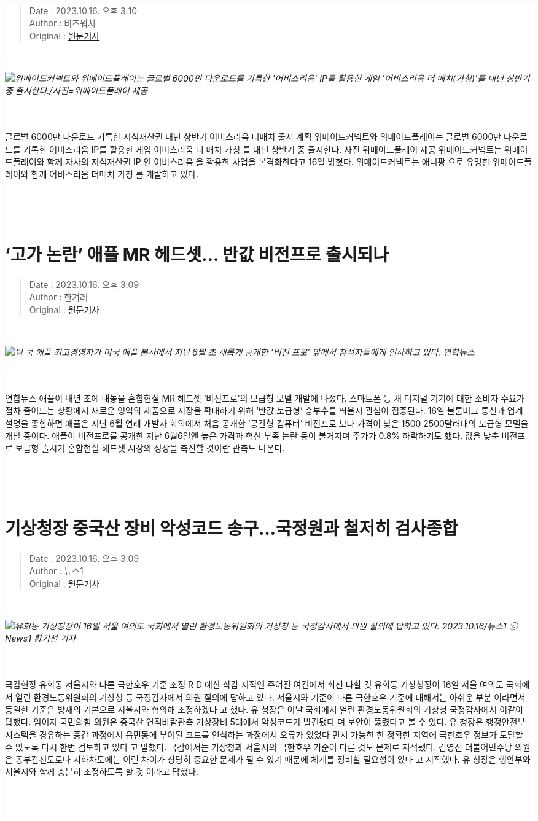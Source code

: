 > Date : 2023.10.16. 오후 3:10  
> Author : 비즈워치  
> Original : [원문기사](https://n.news.naver.com/mnews/article/648/0000020222?sid=105)  
<br/>  
  
<img src="https://imgnews.pstatic.net/image/648/2023/10/16/0000020222_001_20231016151005132.png?type=w647" id="img1"></img><em class="img_desc">위메이드커넥트와 위메이드플레이는 글로벌 6000만 다운로드를 기록한 '어비스리움' IP를 활용한 게임 '어비스리움 더 매치(가칭)'를 내년 상반기 중 출시한다./사진=위메이드플레이 제공</em>  
<br/><br/>  
  
글로벌 6000만 다운로드 기록한 지식재산권 내년 상반기 어비스리움 더매치 출시 계획 위메이드커넥트와 위메이드플레이는 글로벌 6000만 다운로드를 기록한 어비스리움 IP를 활용한 게임 어비스리움 더 매치 가칭 를 내년 상반기 중 출시한다.
사진 위메이드플레이 제공 위메이드커넥트는 위메이드플레이와 함께 자사의 지식재산권 IP 인 어비스리움 을 활용한 사업을 본격화한다고 16일 밝혔다.
위메이드커넥트는 애니팡 으로 유명한 위메이드플레이와 함께 어비스리움 더매치 가칭 를 개발하고 있다.  
<br/><br/><br/>  

  
# ‘고가 논란’ 애플 MR 헤드셋… 반값 비전프로 출시되나  
  
> Date : 2023.10.16. 오후 3:09  
> Author : 한겨레  
> Original : [원문기사](https://n.news.naver.com/mnews/article/028/0002660440?sid=105)  
<br/>  
  
<img src="https://imgnews.pstatic.net/image/028/2023/10/16/0002660440_001_20231016150905744.jpg?type=w647" id="img1"></img><em class="img_desc">팀 쿡 애플 최고경영자가 미국 애플 본사에서 지난 6월 초 새롭게 공개한 ‘비전 프로’ 앞에서 참석자들에게 인사하고 있다. 연합뉴스</em>  
<br/><br/>  
  
연합뉴스 애플이 내년 초에 내놓을 혼합현실 MR 헤드셋 ‘비전프로’의 보급형 모델 개발에 나섰다.
스마트폰 등 새 디지털 기기에 대한 소비자 수요가 점차 줄어드는 상황에서 새로운 영역의 제품으로 시장을 확대하기 위해 ‘반값 보급형’ 승부수를 띄울지 관심이 집중된다.
16일 블룸버그 통신과 업계 설명을 종합하면 애플은 지난 6월 연례 개발자 회의에서 처음 공개한 ‘공간형 컴퓨터’ 비전프로 보다 가격이 낮은 1500 2500달러대의 보급형 모델을 개발 중이다.
애플이 비전프로를 공개한 지난 6월6일엔 높은 가격과 혁신 부족 논란 등이 불거지며 주가가 0.8% 하락하기도 했다.
값을 낮춘 비전프로 보급형 출시가 혼합현실 헤드셋 시장의 성장을 촉진할 것이란 관측도 나온다.  
<br/><br/><br/>  

  
# 기상청장 중국산 장비 악성코드 송구…국정원과 철저히 검사종합  
  
> Date : 2023.10.16. 오후 3:09  
> Author : 뉴스1  
> Original : [원문기사](https://n.news.naver.com/mnews/article/421/0007112527?sid=105)  
<br/>  
  
<img src="https://imgnews.pstatic.net/image/421/2023/10/16/0007112527_001_20231016150927474.jpg?type=w647" id="img1"></img><em class="img_desc">유희동 기상청장이 16일 서울 여의도 국회에서 열린 환경노동위원회의 기상청 등 국정감사에서 의원 질의에 답하고 있다. 2023.10.16/뉴스1 ⓒ News1 황기선 기자</em>  
<br/><br/>  
  
국감현장 유희동 서울시와 다른 극한호우 기준 조정 R D 예산 삭감 지적엔 주어진 여건에서 최선 다할 것 유희동 기상청장이 16일 서울 여의도 국회에서 열린 환경노동위원회의 기상청 등 국정감사에서 의원 질의에 답하고 있다.
서울시와 기준이 다른 극한호우 기준에 대해서는 아쉬운 부분 이라면서 동일한 기준은 방재의 기본으로 서울시와 협의해 조정하겠다 고 했다.
유 청장은 이날 국회에서 열린 환경노동위원회의 기상청 국정감사에서 이같이 답했다.
임이자 국민의힘 의원은 중국산 연직바람관측 기상장비 5대에서 악성코드가 발견됐다 며 보안이 뚫렸다고 볼 수 있다.
유 청장은 행정안전부 시스템을 경유하는 중간 과정에서 읍면동에 부여된 코드를 인식하는 과정에서 오류가 있었다 면서 가능한 한 정확한 지역에 극한호우 정보가 도달할 수 있도록 다시 한번 검토하고 있다 고 말했다.
국감에서는 기상청과 서울시의 극한호우 기준이 다른 것도 문제로 지적됐다.
김영진 더불어민주당 의원은 동부간선도로나 지하차도에는 이런 차이가 상당히 중요한 문제가 될 수 있기 때문에 체계를 정비할 필요성이 있다 고 지적했다.
유 청장은 행안부와 서울시와 함께 충분히 조정하도록 할 것 이라고 답했다.  
<br/><br/><br/>  
